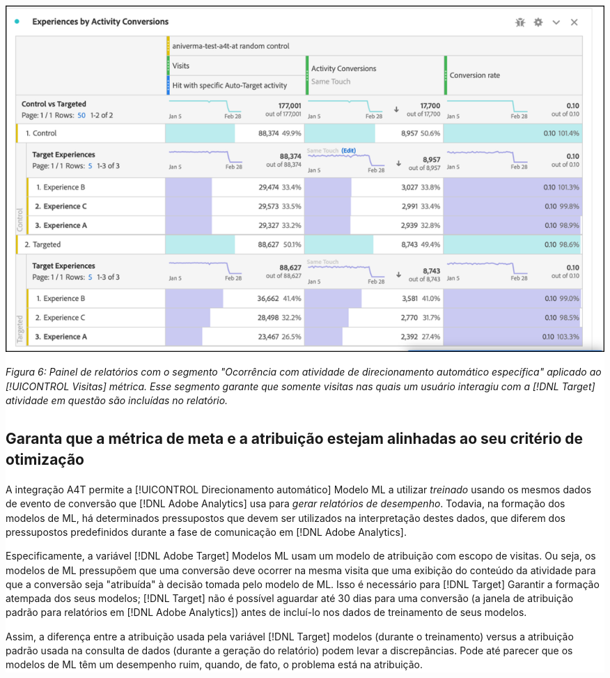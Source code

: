 ![[!UICONTROL Experiências por conversões de atividade] no painel [!DNL Analysis Workspace]](assets/Figure6.png)

*Figura 6: Painel de relatórios com o segmento &quot;Ocorrência com atividade de direcionamento automático específica&quot; aplicado ao [!UICONTROL Visitas] métrica. Esse segmento garante que somente visitas nas quais um usuário interagiu com a [!DNL Target] atividade em questão são incluídas no relatório.*

## Garanta que a métrica de meta e a atribuição estejam alinhadas ao seu critério de otimização

A integração A4T permite a [!UICONTROL Direcionamento automático] Modelo ML a utilizar *treinado* usando os mesmos dados de evento de conversão que [!DNL Adobe Analytics] usa para *gerar relatórios de desempenho*. Todavia, na formação dos modelos de ML, há determinados pressupostos que devem ser utilizados na interpretação destes dados, que diferem dos pressupostos predefinidos durante a fase de comunicação em [!DNL Adobe Analytics].

Especificamente, a variável [!DNL Adobe Target] Modelos ML usam um modelo de atribuição com escopo de visitas. Ou seja, os modelos de ML pressupõem que uma conversão deve ocorrer na mesma visita que uma exibição do conteúdo da atividade para que a conversão seja &quot;atribuída&quot; à decisão tomada pelo modelo de ML. Isso é necessário para [!DNL Target] Garantir a formação atempada dos seus modelos; [!DNL Target] não é possível aguardar até 30 dias para uma conversão (a janela de atribuição padrão para relatórios em [!DNL Adobe Analytics]) antes de incluí-lo nos dados de treinamento de seus modelos.

Assim, a diferença entre a atribuição usada pela variável [!DNL Target] modelos (durante o treinamento) versus a atribuição padrão usada na consulta de dados (durante a geração do relatório) podem levar a discrepâncias. Pode até parecer que os modelos de ML têm um desempenho ruim, quando, de fato, o problema está na atribuição.
